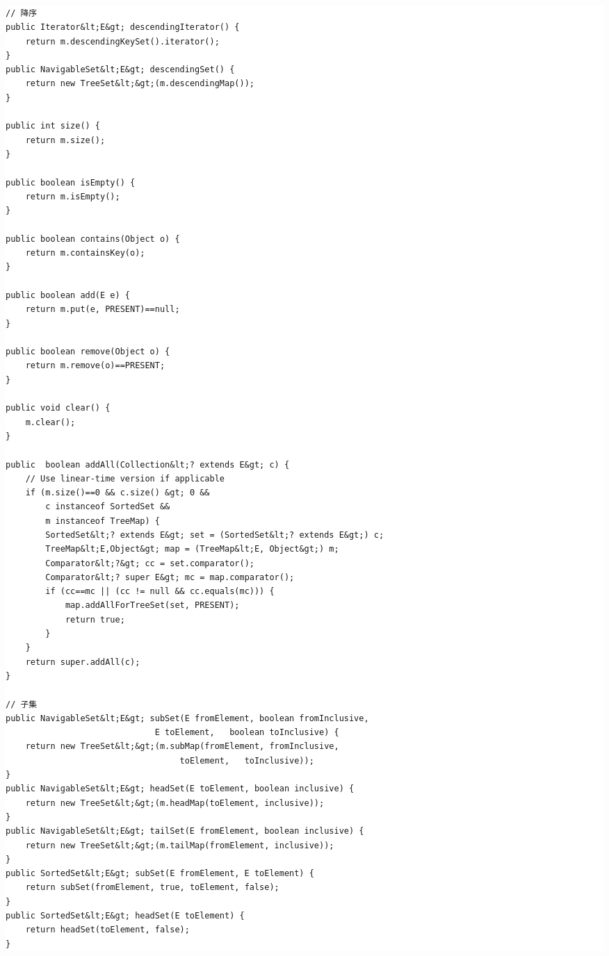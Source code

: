     // 降序
    public Iterator&lt;E&gt; descendingIterator() {
        return m.descendingKeySet().iterator();
    }
    public NavigableSet&lt;E&gt; descendingSet() {
        return new TreeSet&lt;&gt;(m.descendingMap());
    }

    public int size() {
        return m.size();
    }

    public boolean isEmpty() {
        return m.isEmpty();
    }

    public boolean contains(Object o) {
        return m.containsKey(o);
    }

    public boolean add(E e) {
        return m.put(e, PRESENT)==null;
    }

    public boolean remove(Object o) {
        return m.remove(o)==PRESENT;
    }

    public void clear() {
        m.clear();
    }

    public  boolean addAll(Collection&lt;? extends E&gt; c) {
        // Use linear-time version if applicable
        if (m.size()==0 && c.size() &gt; 0 &&
            c instanceof SortedSet &&
            m instanceof TreeMap) {
            SortedSet&lt;? extends E&gt; set = (SortedSet&lt;? extends E&gt;) c;
            TreeMap&lt;E,Object&gt; map = (TreeMap&lt;E, Object&gt;) m;
            Comparator&lt;?&gt; cc = set.comparator();
            Comparator&lt;? super E&gt; mc = map.comparator();
            if (cc==mc || (cc != null && cc.equals(mc))) {
                map.addAllForTreeSet(set, PRESENT);
                return true;
            }
        }
        return super.addAll(c);
    }

    // 子集
    public NavigableSet&lt;E&gt; subSet(E fromElement, boolean fromInclusive,
                                  E toElement,   boolean toInclusive) {
        return new TreeSet&lt;&gt;(m.subMap(fromElement, fromInclusive,
                                       toElement,   toInclusive));
    }
    public NavigableSet&lt;E&gt; headSet(E toElement, boolean inclusive) {
        return new TreeSet&lt;&gt;(m.headMap(toElement, inclusive));
    }
    public NavigableSet&lt;E&gt; tailSet(E fromElement, boolean inclusive) {
        return new TreeSet&lt;&gt;(m.tailMap(fromElement, inclusive));
    }
    public SortedSet&lt;E&gt; subSet(E fromElement, E toElement) {
        return subSet(fromElement, true, toElement, false);
    }
    public SortedSet&lt;E&gt; headSet(E toElement) {
        return headSet(toElement, false);
    }